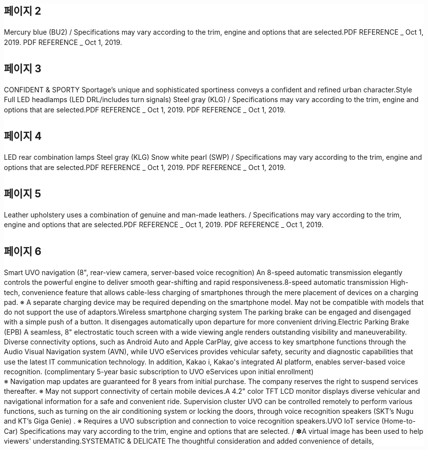 ## 페이지 2

Mercury blue (BU2) / Specifications may vary according to the trim, engine and options that are selected.PDF  REFERENCE _ Oct 1, 2019. PDF  REFERENCE _ Oct 1, 2019.

## 페이지 3

CONFIDENT & SPORTY
Sportage’s unique and sophisticated sportiness conveys a confident and refined urban character.Style
Full LED headlamps  (LED DRL/includes turn signals)
Steel gray (KLG)  / Specifications may vary according to the trim, engine and options that are selected.PDF  REFERENCE _ Oct 1, 2019. PDF  REFERENCE _ Oct 1, 2019.

## 페이지 4

LED rear combination lamps
Steel gray (KLG)  Snow white pearl (SWP)  / Specifications may vary according to the trim, engine and options that are selected.PDF  REFERENCE _ Oct 1, 2019. PDF  REFERENCE _ Oct 1, 2019.

## 페이지 5

Leather upholstery uses a combination of genuine and man-made leathers. / Specifications may vary according to the trim, engine and options that are selected.PDF  REFERENCE _ Oct 1, 2019. PDF  REFERENCE _ Oct 1, 2019.

## 페이지 6

Smart UVO navigation (8", rear-view camera, server-based voice recognition)
An 8-speed automatic transmission elegantly controls the powerful 
engine to deliver smooth gear-shifting and rapid responsiveness.8-speed automatic transmission
High-tech, convenience feature that allows cable-less charging 
of smartphones through the mere placement of devices on a 
charging pad. 
※ A separate charging device may be required depending on the smartphone model. 
    May not be compatible with models that do not support the use of adaptors.Wireless smartphone charging system
The parking brake can be engaged and disengaged with a simple 
push of a button. It disengages automatically upon departure for 
more convenient driving.Electric Parking Brake  (EPB)
A seamless, 8" electrostatic touch screen with a wide viewing angle renders outstanding visibility and maneuverability. Diverse connectivity 
options, such as Android Auto and Apple CarPlay, give access to key smartphone functions through the Audio Visual Navigation 
system (AVN), while UVO eServices provides vehicular safety, security and diagnostic capabilities that use the latest IT communication 
technology. In addition, Kakao i, Kakao's integrated AI platform, enables server-based voice recognition. 
(complimentary 5-year basic subscription to UVO eServices upon initial enrollment)  
※ Navigation map updates are guaranteed for 8 years from initial purchase. The company reserves the right to suspend services thereafter. 
※ May not support connectivity of certain mobile devices.A 4.2" color TFT LCD monitor displays diverse vehicular and 
navigational information for a safe and convenient ride. Supervision cluster
UVO can be controlled remotely to perform various functions, such 
as turning on the air conditioning system or locking the doors, 
through voice recognition speakers (SKT’s Nugu and KT’s Giga Genie) . 
※ Requires a UVO subscription and connection to voice recognition speakers.UVO IoT service  (Home-to-Car)
Specifications may vary according to the trim, engine and options that are selected. / ✽A virtual image has been used to help viewers' understanding.SYSTEMATIC & DELICATE
The thoughtful consideration and added convenience of details, 